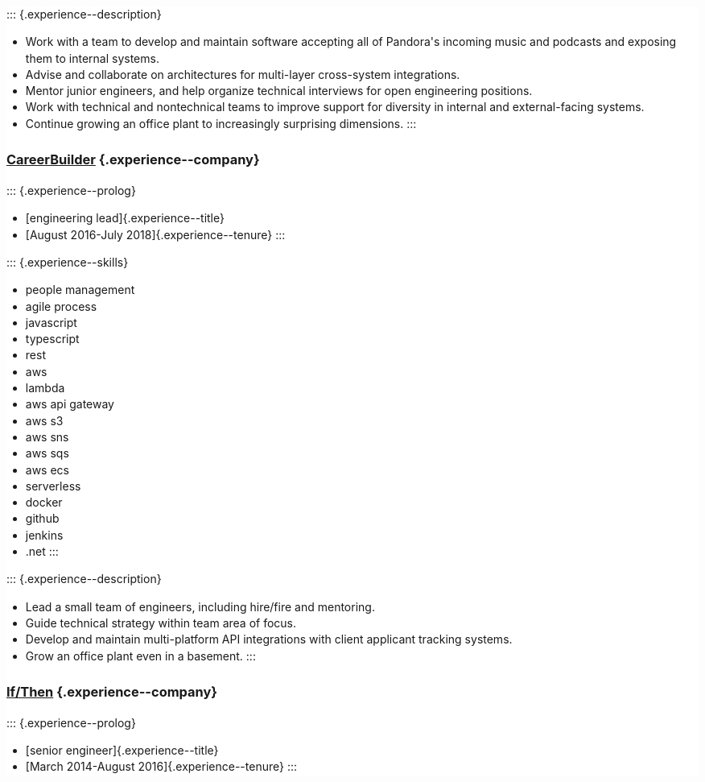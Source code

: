 
::: {.experience--description}
* Work with a team to develop and maintain software accepting all of
  Pandora's incoming music and podcasts and exposing them to internal
  systems.
* Advise and collaborate on architectures for multi-layer cross-system
  integrations.
* Mentor junior engineers, and help organize technical interviews for open
  engineering positions.
* Work with technical and nontechnical teams to improve support for
  diversity in internal and external-facing systems.
* Continue growing an office plant to increasingly surprising dimensions.
:::

### [CareerBuilder](https://www.careerbuilder.com/) {.experience--company}
::: {.experience--prolog}
* [engineering lead]{.experience--title}
* [August 2016-July 2018]{.experience--tenure}
:::

::: {.experience--skills}
* people management
* agile process
* javascript
* typescript
* rest
* aws
* lambda
* aws api gateway
* aws s3
* aws sns
* aws sqs
* aws ecs
* serverless
* docker
* github
* jenkins
* .net
:::

::: {.experience--description}
* Lead a small team of engineers, including hire/fire and mentoring.
* Guide technical strategy within team area of focus.
* Develop and maintain multi-platform API integrations with client applicant
  tracking systems.
* Grow an office plant even in a basement.
:::

### [If/Then](https://www.ifthen.com/) {.experience--company}
::: {.experience--prolog}
* [senior engineer]{.experience--title}
* [March 2014-August 2016]{.experience--tenure}
:::
